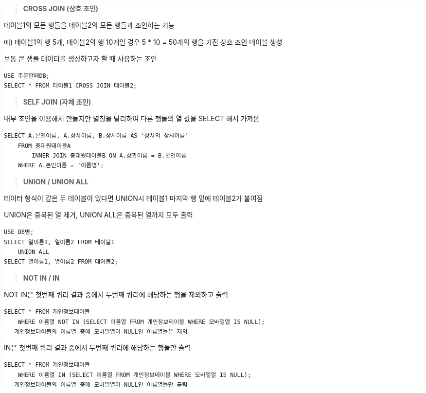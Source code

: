 



> **CROSS JOIN (상호 조인)**

테이블1의 모든 행들을 테이블2의 모든 행들과 조인하는 기능

예) 테이블1의 행 5개, 테이블2의 행 10개일 경우 5 * 10 = 50개의 행을 가진 상호 조인 테이블 생성

보통 큰 샘플 데이터를 생성하고자 할 때 사용하는 조인

```mysql
USE 주문판매DB;
SELECT * FROM 테이블1 CROSS JOIN 테이블2;
```





> **SELF JOIN (자체 조인)**

내부 조인을 이용해서 만들지만 별칭을 달리하여 다른 행들의 열 값을 SELECT 해서 가져옴

```mysql
SELECT A.본인이름, A.상사이름, B.상사이름 AS '상사의 상사이름' 
	FROM 중대원테이블A 
		INNER JOIN 중대원테이블B ON A.상관이름 = B.본인이름 
	WHERE A.본인이름 = '이름명';
```





> **UNION / UNION ALL**

데이터 형식이 같은 두 테이블이 있다면 UNION시 테이블1 마지막 행 밑에 테이블2가 붙여짐

UNION은 중복된 열 제거, UNION ALL은 중복된 열까지 모두 출력

```mysql
USE DB명;
SELECT 열이름1, 열이름2 FROM 테이블1 
	UNION ALL 
SELECT 열이름1, 열이름2 FROM 테이블2;
```





> **NOT IN / IN**

NOT IN은 첫번째 쿼리 결과 중에서 두번째 쿼리에 해당하는 행을 제외하고 출력

```mysql
SELECT * FROM 개인정보테이블 
	WHERE 이름열 NOT IN (SELECT 이름열 FROM 개인정보테이블 WHERE 모바일열 IS NULL);
-- 개인정보테이블의 이름열 중에 모바일열이 NULL인 이름열들은 제외
```

IN은 첫번째 쿼리 결과 중에서 두번째 쿼리에 해당하는 행들만 출력

```mysql
SELECT * FROM 개인정보테이블 
	WHERE 이름열 IN (SELECT 이름열 FROM 개인정보테이블 WHERE 모바일열 IS NULL);
-- 개인정보테이블의 이름열 중에 모바일열이 NULL인 이름열들만 출력
```
